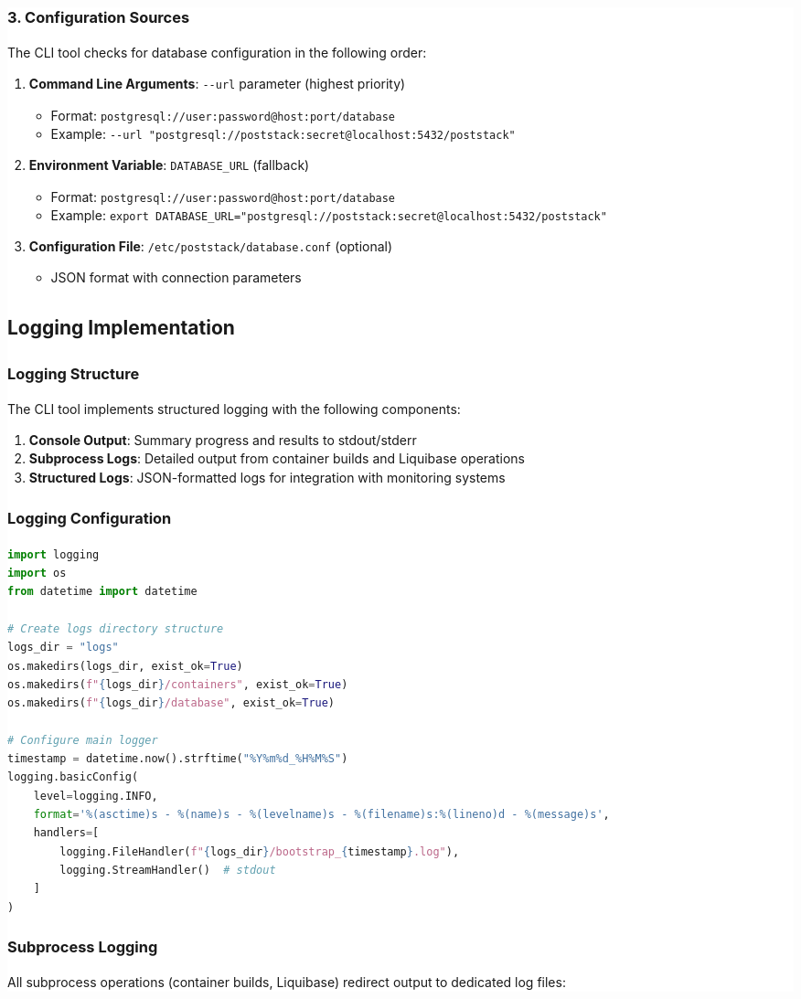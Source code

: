 ### 3. Configuration Sources

The CLI tool checks for database configuration in the following order:

1. **Command Line Arguments**: `--url` parameter (highest priority)
   - Format: `postgresql://user:password@host:port/database`
   - Example: `--url "postgresql://poststack:secret@localhost:5432/poststack"`

2. **Environment Variable**: `DATABASE_URL` (fallback)
   - Format: `postgresql://user:password@host:port/database`
   - Example: `export DATABASE_URL="postgresql://poststack:secret@localhost:5432/poststack"`

3. **Configuration File**: `/etc/poststack/database.conf` (optional)
   - JSON format with connection parameters

## Logging Implementation

### Logging Structure

The CLI tool implements structured logging with the following components:

1. **Console Output**: Summary progress and results to stdout/stderr
2. **Subprocess Logs**: Detailed output from container builds and Liquibase operations
3. **Structured Logs**: JSON-formatted logs for integration with monitoring systems

### Logging Configuration

```python
import logging
import os
from datetime import datetime

# Create logs directory structure
logs_dir = "logs"
os.makedirs(logs_dir, exist_ok=True)
os.makedirs(f"{logs_dir}/containers", exist_ok=True)
os.makedirs(f"{logs_dir}/database", exist_ok=True)

# Configure main logger
timestamp = datetime.now().strftime("%Y%m%d_%H%M%S")
logging.basicConfig(
    level=logging.INFO,
    format='%(asctime)s - %(name)s - %(levelname)s - %(filename)s:%(lineno)d - %(message)s',
    handlers=[
        logging.FileHandler(f"{logs_dir}/bootstrap_{timestamp}.log"),
        logging.StreamHandler()  # stdout
    ]
)
```

### Subprocess Logging

All subprocess operations (container builds, Liquibase) redirect output to dedicated log files:
